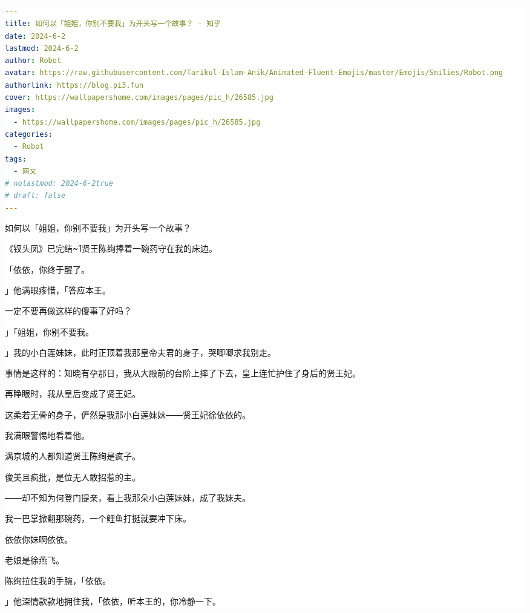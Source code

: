 ```yaml
---
title: 如何以「姐姐，你别不要我」为开头写一个故事？ - 知乎
date: 2024-6-2
lastmod: 2024-6-2
author: Robot
avatar: https://raw.githubusercontent.com/Tarikul-Islam-Anik/Animated-Fluent-Emojis/master/Emojis/Smilies/Robot.png
authorlink: https://blog.pi3.fun
cover: https://wallpapershome.com/images/pages/pic_h/26585.jpg
images:
  - https://wallpapershome.com/images/pages/pic_h/26585.jpg
categories:
  - Robot
tags:
  - 网文
# nolastmod: 2024-6-2true
# draft: false
---
```




如何以「姐姐，你别不要我」为开头写一个故事？

《钗头凤》已完结~1贤王陈绚捧着一碗药守在我的床边。

「依依，你终于醒了。

」他满眼疼惜，「答应本王。

一定不要再做这样的傻事了好吗？

」「姐姐，你别不要我。

」我的小白莲妹妹，此时正顶着我那皇帝夫君的身子，哭唧唧求我别走。

事情是这样的：知晓有孕那日，我从大殿前的台阶上摔了下去，皇上连忙护住了身后的贤王妃。

再睁眼时，我从皇后变成了贤王妃。

这柔若无骨的身子，俨然是我那小白莲妹妹——贤王妃徐依依的。

我满眼警惕地看着他。

满京城的人都知道贤王陈绚是疯子。

俊美且疯批，是位无人敢招惹的主。

——却不知为何登门提亲，看上我那朵小白莲妹妹，成了我妹夫。

我一巴掌掀翻那碗药，一个鲤鱼打挺就要冲下床。

依依你妹啊依依。

老娘是徐燕飞。

陈绚拉住我的手腕，「依依。

」他深情款款地拥住我，「依依，听本王的，你冷静一下。
